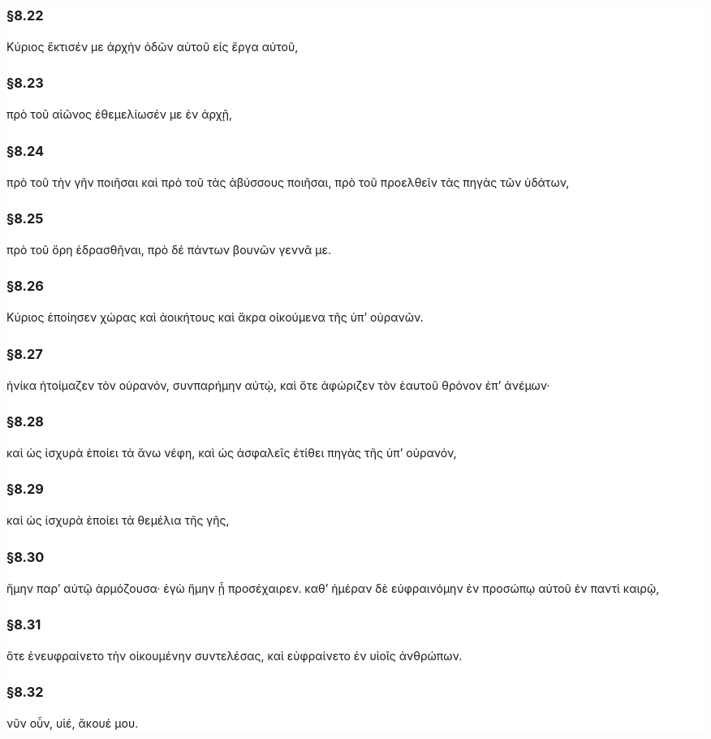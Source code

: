 ### §8.22  

<l>Κύριος ἔκτισέν με ἀρχὴν ὁδῶν αὐτοῦ εἰς ἔργα αὐτοῦ,</l>  

### §8.23  

<l>πρὸ τοῦ αἰῶνος ἐθεμελίωσέν με ἐν ἀρχῇ,</l>  

### §8.24  

<l>πρὸ τοῦ τὴν γῆν ποιῆσαι καὶ πρὸ τοῦ τὰς ἀβύσσους ποιῆσαι,</l>
<l>πρὸ τοῦ προελθεῖν τὰς πηγὰς τῶν ὑδάτων,</l>  

### §8.25  

<l>πρὸ τοῦ ὄρη ἑδρασθῆναι,</l>
<l>πρὸ δέ πάντων βουνῶν γεννᾶ με.</l>  

### §8.26  

<l>Κύριος ἐποίησεν χώρας καὶ ἀοικήτους</l>
<l>καὶ ἄκρα οἰκούμενα τῆς ὑπʼ οὐρανῶν.</l>  

### §8.27  

<l>ἡνίκα ἡτοίμαζεν τὸν οὐρανόν, συνπαρήμην αὐτῴ,</l>
<l>καὶ ὅτε ἀφώριζεν τὸν ἑαυτοῦ θρόνον ἐπʼ ἀνέμων·</l>  

### §8.28  

<l>καὶ ὡς ἰσχυρὰ ἐποίει τὰ ἄνω νέφη,</l>
<l>καὶ ὡς ἀσφαλεῖς ἐτίθει πηγὰς τῆς ὑπʼ οὐρανόν,</l>  

### §8.29  

<l>καὶ ὡς ἰσχυρὰ ἐποίει τὰ θεμέλια τῆς γῆς,</l>  

### §8.30  

<l>ἤμην παρʼ αὐτῷ ἁρμόζουσα·</l>
<l>ἐγὼ ἤμην ᾗ προσέχαιρεν.</l>
<l>καθʼ ἡμέραν δὲ εὐφραινόμην ἐν προσώπῳ αὐτοῦ ἐν παντὶ</l>
<l>καιρῷ,</l>  

### §8.31  

<l>ὅτε ἐνευφραίνετο τὴν οἰκουμένην συντελέσας,</l>
<l>καὶ εὐφραίνετο ἐν υἱοῖς ἀνθρώπων.</l>  

### §8.32  

<l>νῦν οὗν, υἱέ, ἄκουέ μου.</l>  
